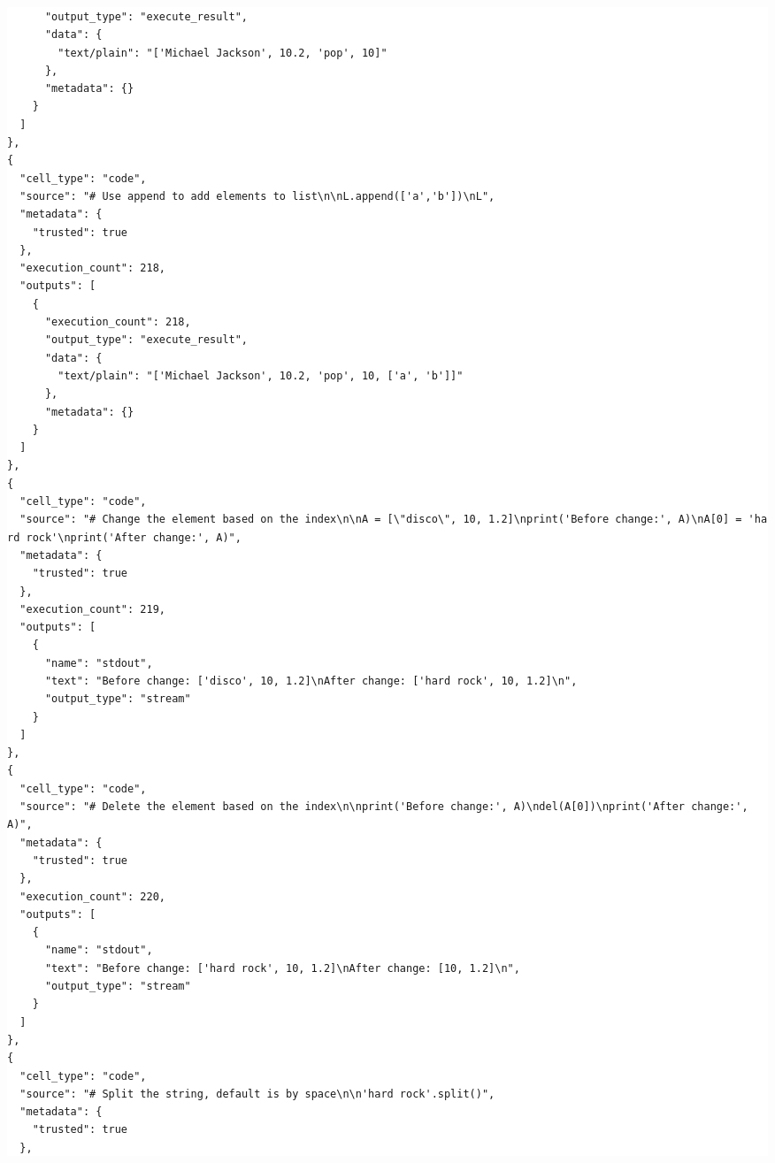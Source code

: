           "output_type": "execute_result",
          "data": {
            "text/plain": "['Michael Jackson', 10.2, 'pop', 10]"
          },
          "metadata": {}
        }
      ]
    },
    {
      "cell_type": "code",
      "source": "# Use append to add elements to list\n\nL.append(['a','b'])\nL",
      "metadata": {
        "trusted": true
      },
      "execution_count": 218,
      "outputs": [
        {
          "execution_count": 218,
          "output_type": "execute_result",
          "data": {
            "text/plain": "['Michael Jackson', 10.2, 'pop', 10, ['a', 'b']]"
          },
          "metadata": {}
        }
      ]
    },
    {
      "cell_type": "code",
      "source": "# Change the element based on the index\n\nA = [\"disco\", 10, 1.2]\nprint('Before change:', A)\nA[0] = 'hard rock'\nprint('After change:', A)",
      "metadata": {
        "trusted": true
      },
      "execution_count": 219,
      "outputs": [
        {
          "name": "stdout",
          "text": "Before change: ['disco', 10, 1.2]\nAfter change: ['hard rock', 10, 1.2]\n",
          "output_type": "stream"
        }
      ]
    },
    {
      "cell_type": "code",
      "source": "# Delete the element based on the index\n\nprint('Before change:', A)\ndel(A[0])\nprint('After change:', A)",
      "metadata": {
        "trusted": true
      },
      "execution_count": 220,
      "outputs": [
        {
          "name": "stdout",
          "text": "Before change: ['hard rock', 10, 1.2]\nAfter change: [10, 1.2]\n",
          "output_type": "stream"
        }
      ]
    },
    {
      "cell_type": "code",
      "source": "# Split the string, default is by space\n\n'hard rock'.split()",
      "metadata": {
        "trusted": true
      },